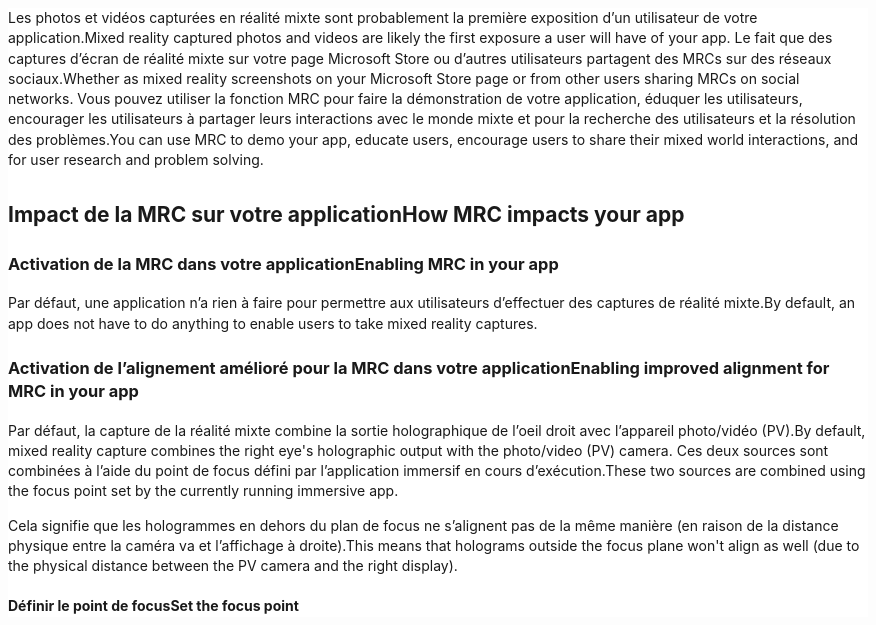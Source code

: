 <span data-ttu-id="42d31-111">Les photos et vidéos capturées en réalité mixte sont probablement la première exposition d’un utilisateur de votre application.</span><span class="sxs-lookup"><span data-stu-id="42d31-111">Mixed reality captured photos and videos are likely the first exposure a user will have of your app.</span></span> <span data-ttu-id="42d31-112">Le fait que des captures d’écran de réalité mixte sur votre page Microsoft Store ou d’autres utilisateurs partagent des MRCs sur des réseaux sociaux.</span><span class="sxs-lookup"><span data-stu-id="42d31-112">Whether as mixed reality screenshots on your Microsoft Store page or from other users sharing MRCs on social networks.</span></span> <span data-ttu-id="42d31-113">Vous pouvez utiliser la fonction MRC pour faire la démonstration de votre application, éduquer les utilisateurs, encourager les utilisateurs à partager leurs interactions avec le monde mixte et pour la recherche des utilisateurs et la résolution des problèmes.</span><span class="sxs-lookup"><span data-stu-id="42d31-113">You can use MRC to demo your app, educate users, encourage users to share their mixed world interactions, and for user research and problem solving.</span></span>

## <a name="how-mrc-impacts-your-app"></a><span data-ttu-id="42d31-114">Impact de la MRC sur votre application</span><span class="sxs-lookup"><span data-stu-id="42d31-114">How MRC impacts your app</span></span>

### <a name="enabling-mrc-in-your-app"></a><span data-ttu-id="42d31-115">Activation de la MRC dans votre application</span><span class="sxs-lookup"><span data-stu-id="42d31-115">Enabling MRC in your app</span></span>

<span data-ttu-id="42d31-116">Par défaut, une application n’a rien à faire pour permettre aux utilisateurs d’effectuer des captures de réalité mixte.</span><span class="sxs-lookup"><span data-stu-id="42d31-116">By default, an app does not have to do anything to enable users to take mixed reality captures.</span></span>

### <a name="enabling-improved-alignment-for-mrc-in-your-app"></a><span data-ttu-id="42d31-117">Activation de l’alignement amélioré pour la MRC dans votre application</span><span class="sxs-lookup"><span data-stu-id="42d31-117">Enabling improved alignment for MRC in your app</span></span>

<span data-ttu-id="42d31-118">Par défaut, la capture de la réalité mixte combine la sortie holographique de l’oeil droit avec l’appareil photo/vidéo (PV).</span><span class="sxs-lookup"><span data-stu-id="42d31-118">By default, mixed reality capture combines the right eye's holographic output with the photo/video (PV) camera.</span></span> <span data-ttu-id="42d31-119">Ces deux sources sont combinées à l’aide du point de focus défini par l’application immersif en cours d’exécution.</span><span class="sxs-lookup"><span data-stu-id="42d31-119">These two sources are combined using the focus point set by the currently running immersive app.</span></span>

<span data-ttu-id="42d31-120">Cela signifie que les hologrammes en dehors du plan de focus ne s’alignent pas de la même manière (en raison de la distance physique entre la caméra va et l’affichage à droite).</span><span class="sxs-lookup"><span data-stu-id="42d31-120">This means that holograms outside the focus plane won't align as well (due to the physical distance between the PV camera and the right display).</span></span>

#### <a name="set-the-focus-point"></a><span data-ttu-id="42d31-121">Définir le point de focus</span><span class="sxs-lookup"><span data-stu-id="42d31-121">Set the focus point</span></span>
